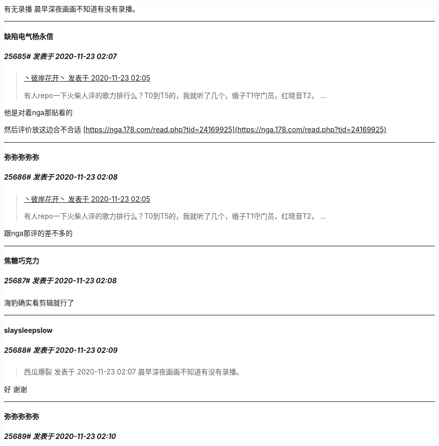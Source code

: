有无录播</blockquote>
晨早深夜画画不知道有没有录播。


-----

####  缺陷电气杨永信  
##### 25685#       发表于 2020-11-23 02:07


<blockquote><a href="httphttps://bbs.saraba1st.com/2b/forum.php?mod=redirect&amp;goto=findpost&amp;pid=49487198&amp;ptid=1969041" target="_blank">丶彼岸花开丶 发表于 2020-11-23 02:05</a>

有人repo一下火柴人评的歌力排行么？T0到T5的，我就听了几个，蛾子T1守门员，红晓音T2， ...</blockquote>
他是对着nga那贴看的

然后评价放这边合不合适
[https://nga.178.com/read.php?tid=24169925](https://nga.178.com/read.php?tid=24169925)


-----

####  弥弥弥弥弥  
##### 25686#       发表于 2020-11-23 02:08


<blockquote><a href="httphttps://bbs.saraba1st.com/2b/forum.php?mod=redirect&amp;goto=findpost&amp;pid=49487198&amp;ptid=1969041" target="_blank">丶彼岸花开丶 发表于 2020-11-23 02:05</a>

有人repo一下火柴人评的歌力排行么？T0到T5的，我就听了几个，蛾子T1守门员，红晓音T2， ...</blockquote>
跟nga那评的差不多的


-----

####  焦糖巧克力  
##### 25687#       发表于 2020-11-23 02:08


海豹确实看剪辑就行了


-----

####  slaysleepslow  
##### 25688#       发表于 2020-11-23 02:09


<blockquote>西瓜爆裂 发表于 2020-11-23 02:07
晨早深夜画画不知道有没有录播。</blockquote>
好 谢谢


-----

####  弥弥弥弥弥  
##### 25689#       发表于 2020-11-23 02:10

